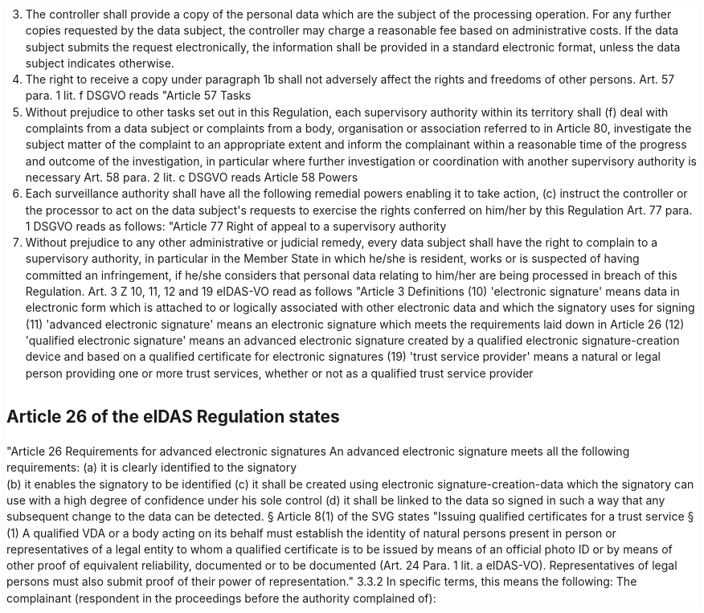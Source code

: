 3. The controller shall provide a copy of the personal data which are the subject of the processing operation. For any further copies requested by the data subject, the controller may charge a reasonable fee based on administrative costs. If the data subject submits the request electronically, the information shall be provided in a standard electronic format, unless the data subject indicates otherwise.
4. The right to receive a copy under paragraph 1b shall not adversely affect the rights and freedoms of other persons.
Art. 57 para. 1 lit. f DSGVO reads
"Article 57
Tasks
1. Without prejudice to other tasks set out in this Regulation, each supervisory authority within its territory shall
(f) deal with complaints from a data subject or complaints from a body, organisation or association referred to in Article 80, investigate the subject matter of the complaint to an appropriate extent and inform the complainant within a reasonable time of the progress and outcome of the investigation, in particular where further investigation or coordination with another supervisory authority is necessary
Art. 58 para. 2 lit. c DSGVO reads
Article 58 Powers
2. Each surveillance authority shall have all the following remedial powers enabling it to take action,
(c) instruct the controller or the processor to act on the data subject's requests to exercise the rights conferred on him/her by this Regulation
Art. 77 para. 1 DSGVO reads as follows:
"Article 77
Right of appeal to a supervisory authority
1. Without prejudice to any other administrative or judicial remedy, every data subject shall have the right to complain to a supervisory authority, in particular in the Member State in which he/she is resident, works or is suspected of having committed an infringement, if he/she considers that personal data relating to him/her are being processed in breach of this Regulation.
Art. 3 Z 10, 11, 12 and 19 eIDAS-VO read as follows
"Article 3
Definitions
(10) 'electronic signature' means data in electronic form which is attached to or logically associated with other electronic data and which the signatory uses for signing
(11) 'advanced electronic signature' means an electronic signature which meets the requirements laid down in Article 26
(12) 'qualified    electronic    signature'    means    an    advanced    electronic    signature created       by    a    qualified    electronic    signature-creation    device    and based    on    a    qualified    certificate    for    electronic    signatures
(19) 'trust service provider' means a natural or legal person providing one or more trust services, whether or not as a qualified trust service provider
## Article 26 of the eIDAS Regulation states

"Article 26
Requirements for advanced electronic signatures
An advanced electronic signature meets all the following requirements:
(a)    it    is    clearly    identified to the    signatory   
(b) it enables the signatory to be identified
(c)    it    shall be    created    using    electronic    signature-creation-data    which    the    signatory    can use with    a    high    degree of confidence under his sole control
(d)    it    shall be linked    to    the       data    so    signed in such    a       way that    any    subsequent    change    to the    data can be    detected.
§ Article 8(1) of the SVG states
"Issuing qualified certificates for a trust service
§ (1) A qualified VDA or a body acting on its behalf must establish the identity of natural persons present in person or representatives of a legal entity to whom a qualified certificate is to be issued by means of an official photo ID or by means of other proof of equivalent reliability, documented or to be documented (Art. 24 Para. 1 lit. a eIDAS-VO). Representatives of legal persons must also submit proof of their power of representation."
3.3.2 In specific terms, this means the following:
The complainant (respondent in the proceedings before the authority complained of):